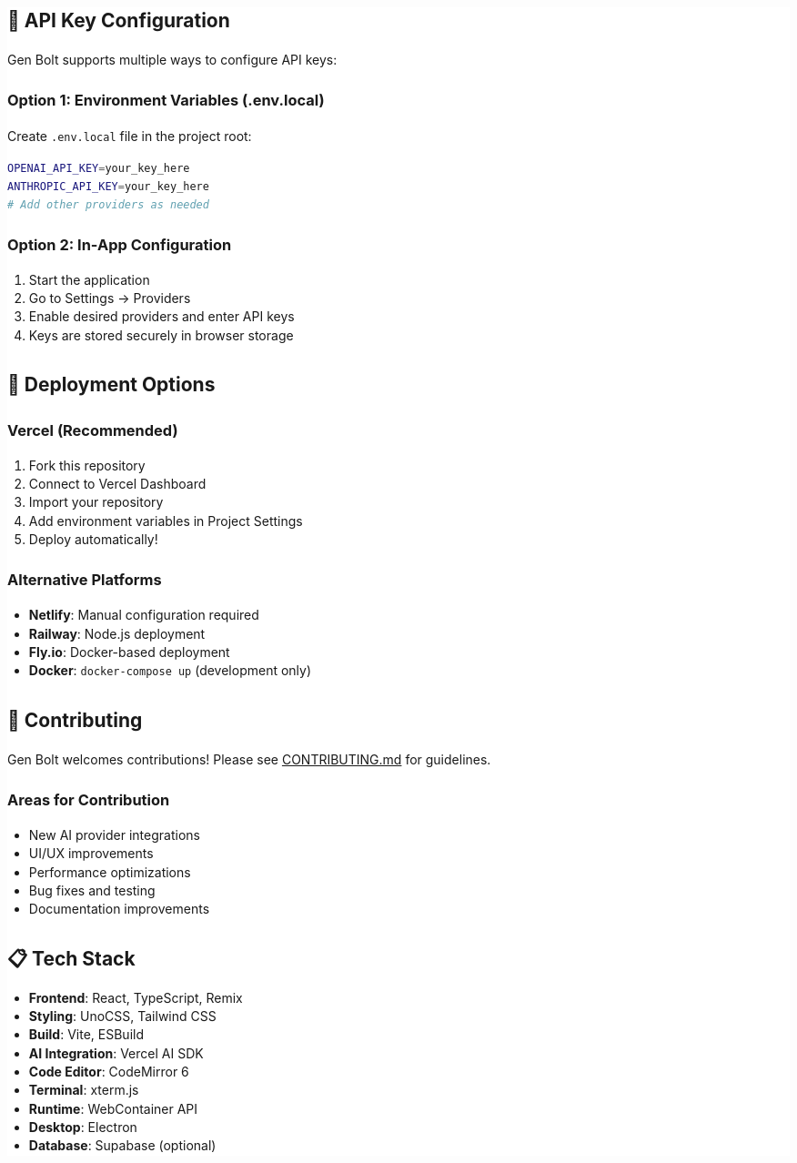 ## 🔑 API Key Configuration

Gen Bolt supports multiple ways to configure API keys:

### Option 1: Environment Variables (.env.local)
Create `.env.local` file in the project root:
```bash
OPENAI_API_KEY=your_key_here
ANTHROPIC_API_KEY=your_key_here
# Add other providers as needed
```

### Option 2: In-App Configuration
1. Start the application
2. Go to Settings → Providers
3. Enable desired providers and enter API keys
4. Keys are stored securely in browser storage

## 🚀 Deployment Options

### Vercel (Recommended)
1. Fork this repository
2. Connect to Vercel Dashboard
3. Import your repository
4. Add environment variables in Project Settings
5. Deploy automatically!

### Alternative Platforms
- **Netlify**: Manual configuration required
- **Railway**: Node.js deployment
- **Fly.io**: Docker-based deployment
- **Docker**: `docker-compose up` (development only)

## 🤝 Contributing

Gen Bolt welcomes contributions! Please see [CONTRIBUTING.md](./CONTRIBUTING.md) for guidelines.

### Areas for Contribution
- New AI provider integrations
- UI/UX improvements
- Performance optimizations
- Bug fixes and testing
- Documentation improvements

## 📋 Tech Stack

- **Frontend**: React, TypeScript, Remix
- **Styling**: UnoCSS, Tailwind CSS
- **Build**: Vite, ESBuild
- **AI Integration**: Vercel AI SDK
- **Code Editor**: CodeMirror 6
- **Terminal**: xterm.js
- **Runtime**: WebContainer API
- **Desktop**: Electron
- **Database**: Supabase (optional)
